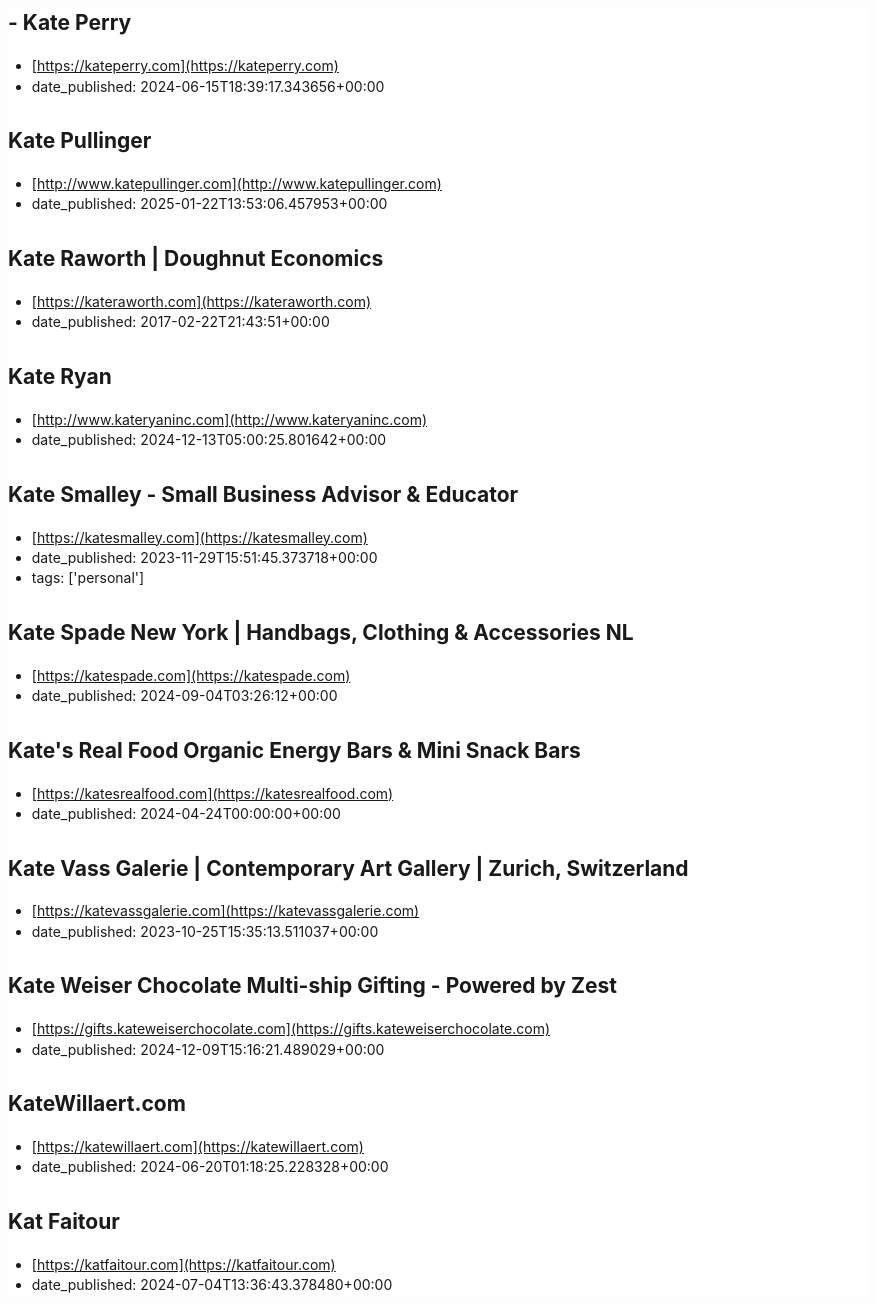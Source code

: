  ## - Kate Perry
 - [https://kateperry.com](https://kateperry.com)
 - date_published: 2024-06-15T18:39:17.343656+00:00

 ## Kate Pullinger
 - [http://www.katepullinger.com](http://www.katepullinger.com)
 - date_published: 2025-01-22T13:53:06.457953+00:00

 ## Kate Raworth | Doughnut Economics
 - [https://kateraworth.com](https://kateraworth.com)
 - date_published: 2017-02-22T21:43:51+00:00

 ## Kate Ryan
 - [http://www.kateryaninc.com](http://www.kateryaninc.com)
 - date_published: 2024-12-13T05:00:25.801642+00:00

 ## Kate Smalley - Small Business Advisor & Educator
 - [https://katesmalley.com](https://katesmalley.com)
 - date_published: 2023-11-29T15:51:45.373718+00:00
 - tags: ['personal']

 ## Kate Spade New York | Handbags, Clothing & Accessories NL
 - [https://katespade.com](https://katespade.com)
 - date_published: 2024-09-04T03:26:12+00:00

 ## Kate's Real Food Organic Energy Bars & Mini Snack Bars
 - [https://katesrealfood.com](https://katesrealfood.com)
 - date_published: 2024-04-24T00:00:00+00:00

 ## Kate Vass Galerie | Contemporary Art Gallery | Zurich, Switzerland
 - [https://katevassgalerie.com](https://katevassgalerie.com)
 - date_published: 2023-10-25T15:35:13.511037+00:00

 ## Kate Weiser Chocolate Multi-ship Gifting - Powered by Zest
 - [https://gifts.kateweiserchocolate.com](https://gifts.kateweiserchocolate.com)
 - date_published: 2024-12-09T15:16:21.489029+00:00

 ## KateWillaert.com
 - [https://katewillaert.com](https://katewillaert.com)
 - date_published: 2024-06-20T01:18:25.228328+00:00

 ## Kat Faitour
 - [https://katfaitour.com](https://katfaitour.com)
 - date_published: 2024-07-04T13:36:43.378480+00:00
